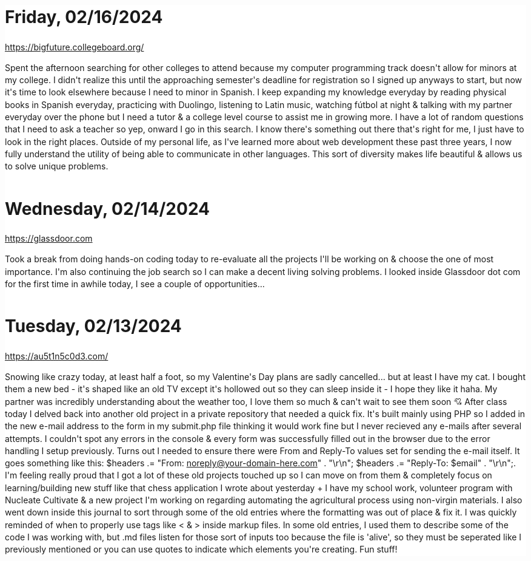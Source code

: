 
# Friday, 02/16/2024
https://bigfuture.collegeboard.org/

Spent the afternoon searching for other colleges to attend because my computer programming track doesn't allow for minors at my college. I didn't realize this until the approaching semester's deadline for registration so I signed up anyways to start, but now it's time to look elsewhere because I need to minor in Spanish. I keep expanding my knowledge everyday by reading physical books in Spanish everyday, practicing with Duolingo, listening to Latin music, watching fútbol at night & talking with my partner everyday over the phone but I need a tutor & a college level course to assist me in growing more. I have a lot of random questions that I need to ask a teacher so yep, onward I go in this search. I know there's something out there that's right for me, I just have to look in the right places. Outside of my personal life, as I've learned more about web development these past three years, I now fully understand the utility of being able to communicate in other languages. This sort of diversity makes life beautiful & allows us to solve unique problems.


# Wednesday, 02/14/2024
https://glassdoor.com

Took a break from doing hands-on coding today to re-evaluate all the projects I'll be working on & choose the one of most importance. I'm also continuing the job search so I can make a decent living solving problems. I looked inside Glassdoor dot com for the first time in awhile today, I see a couple of opportunities...


# Tuesday, 02/13/2024
https://au5t1n5c0d3.com/

Snowing like crazy today, at least half a foot, so my Valentine's Day plans are sadly cancelled... but at least I have my cat. I bought them a new bed - it's shaped like an old TV except it's hollowed out so they can sleep inside it - I hope they like it haha. My partner was incredibly understanding about the weather too, I love them so much & can't wait to see them soon 💘 After class today I delved back into another old project in a private repository that needed a quick fix. It's built mainly using PHP so I added in the new e-mail address to the form in my submit.php file thinking it would work fine but I never recieved any e-mails after several attempts. I couldn't spot any errors in the console & every form was successfully filled out in the browser due to the error handling I setup previously. Turns out I needed to ensure there were From and Reply-To values set for sending the e-mail itself. It goes something like this: $headers .= "From: noreply@your-domain-here.com" . "\r\n"; $headers .= "Reply-To: $email" . "\r\n";. I'm feeling really proud that I got a lot of these old projects touched up so I can move on from them & completely focus on learning/building new stuff like that chess application I wrote about yesterday + I have my school work, volunteer program with Nucleate Cultivate & a new project I'm working on regarding automating the agricultural process using non-virgin materials. I also went down inside this journal to sort through some of the old entries where the formatting was out of place & fix it. I was quickly reminded of when to properly use tags like < & > inside markup files. In some old entries, I used them to describe some of the code I was working with, but .md files listen for those sort of inputs too because the file is 'alive', so they must be seperated like I previously mentioned or you can use quotes to indicate which elements you're creating. Fun stuff!
